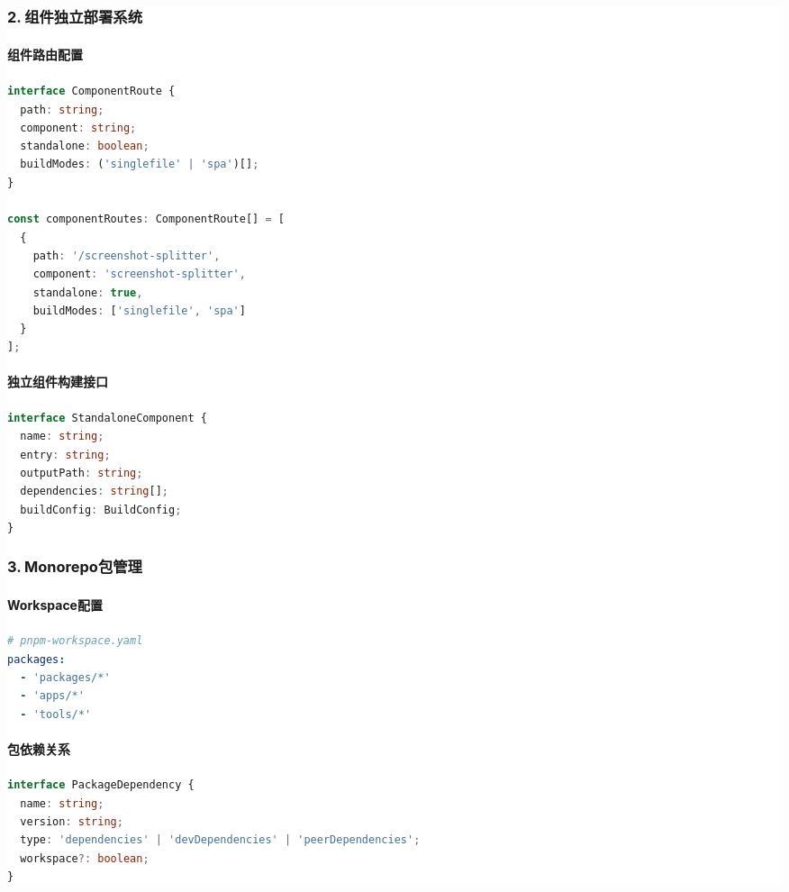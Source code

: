 
### 2. 组件独立部署系统

#### 组件路由配置
```typescript
interface ComponentRoute {
  path: string;
  component: string;
  standalone: boolean;
  buildModes: ('singlefile' | 'spa')[];
}

const componentRoutes: ComponentRoute[] = [
  {
    path: '/screenshot-splitter',
    component: 'screenshot-splitter',
    standalone: true,
    buildModes: ['singlefile', 'spa']
  }
];
```

#### 独立组件构建接口
```typescript
interface StandaloneComponent {
  name: string;
  entry: string;
  outputPath: string;
  dependencies: string[];
  buildConfig: BuildConfig;
}
```

### 3. Monorepo包管理

#### Workspace配置
```yaml
# pnpm-workspace.yaml
packages:
  - 'packages/*'
  - 'apps/*'
  - 'tools/*'
```

#### 包依赖关系
```typescript
interface PackageDependency {
  name: string;
  version: string;
  type: 'dependencies' | 'devDependencies' | 'peerDependencies';
  workspace?: boolean;
}
```
